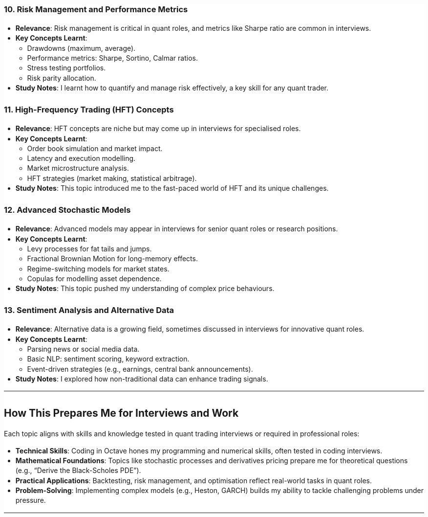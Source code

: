 ### 10. Risk Management and Performance Metrics
- **Relevance**: Risk management is critical in quant roles, and metrics like Sharpe ratio are common in interviews.
- **Key Concepts Learnt**:
  - Drawdowns (maximum, average).
  - Performance metrics: Sharpe, Sortino, Calmar ratios.
  - Stress testing portfolios.
  - Risk parity allocation.
- **Study Notes**: I learnt how to quantify and manage risk effectively, a key skill for any quant trader.

### 11. High-Frequency Trading (HFT) Concepts
- **Relevance**: HFT concepts are niche but may come up in interviews for specialised roles.
- **Key Concepts Learnt**:
  - Order book simulation and market impact.
  - Latency and execution modelling.
  - Market microstructure analysis.
  - HFT strategies (market making, statistical arbitrage).
- **Study Notes**: This topic introduced me to the fast-paced world of HFT and its unique challenges.

### 12. Advanced Stochastic Models
- **Relevance**: Advanced models may appear in interviews for senior quant roles or research positions.
- **Key Concepts Learnt**:
  - Levy processes for fat tails and jumps.
  - Fractional Brownian Motion for long-memory effects.
  - Regime-switching models for market states.
  - Copulas for modelling asset dependence.
- **Study Notes**: This topic pushed my understanding of complex price behaviours.

### 13. Sentiment Analysis and Alternative Data
- **Relevance**: Alternative data is a growing field, sometimes discussed in interviews for innovative quant roles.
- **Key Concepts Learnt**:
  - Parsing news or social media data.
  - Basic NLP: sentiment scoring, keyword extraction.
  - Event-driven strategies (e.g., earnings, central bank announcements).
- **Study Notes**: I explored how non-traditional data can enhance trading signals.

---

## How This Prepares Me for Interviews and Work

Each topic aligns with skills and knowledge tested in quant trading interviews or required in professional roles:
- **Technical Skills**: Coding in Octave hones my programming and numerical skills, often tested in coding interviews.
- **Mathematical Foundations**: Topics like stochastic processes and derivatives pricing prepare me for theoretical questions (e.g., “Derive the Black-Scholes PDE”).
- **Practical Applications**: Backtesting, risk management, and optimisation reflect real-world tasks in quant roles.
- **Problem-Solving**: Implementing complex models (e.g., Heston, GARCH) builds my ability to tackle challenging problems under pressure.

---